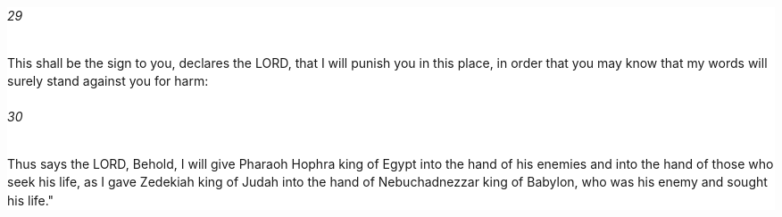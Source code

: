 
###### 29 
This shall be the sign to you, declares the LORD, that I will punish you in this place, in order that you may know that my words will surely stand against you for harm: 
 

###### 30 
Thus says the LORD, Behold, I will give Pharaoh Hophra king of Egypt into the hand of his enemies and into the hand of those who seek his life, as I gave Zedekiah king of Judah into the hand of Nebuchadnezzar king of Babylon, who was his enemy and sought his life."
